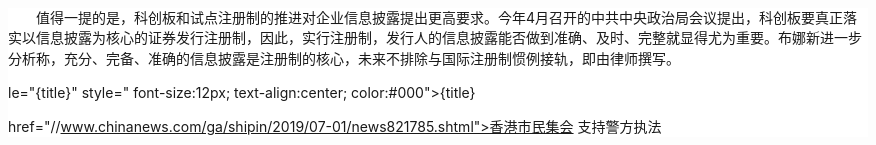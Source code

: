 　　值得一提的是，科创板和试点注册制的推进对企业信息披露提出更高要求。今年4月召开的中共中央政治局会议提出，科创板要真正落实以信息披露为核心的证券发行注册制，因此，实行注册制，发行人的信息披露能否做到准确、及时、完整就显得尤为重要。布娜新进一步分析称，充分、完备、准确的信息披露是注册制的核心，未来不排除与国际注册制惯例接轨，即由律师撰写。

le="{title}" style=" font-size:12px; text-align:center; color:#000">{title}

href="//www.chinanews.com/ga/shipin/2019/07-01/news821785.shtml">香港市民集会 支持警方执法
